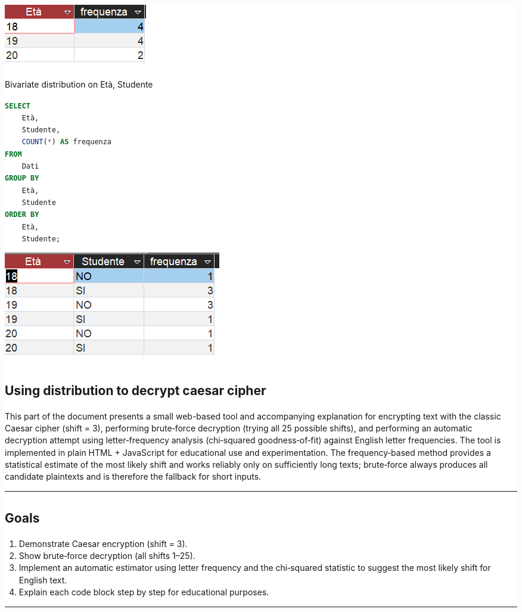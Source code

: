 ![UNI](./screenUni.png)

Bivariate distribution on Età, Studente
```sql
SELECT
    Età,
    Studente,
    COUNT(*) AS frequenza
FROM
    Dati
GROUP BY
    Età,
    Studente
ORDER BY
    Età,
    Studente;

```

![BI](./screenBI.png)
## Using distribution to decrypt caesar cipher

This part of the document presents a small web-based tool and accompanying explanation for encrypting text with the classic Caesar cipher (shift = 3), performing brute‑force decryption (trying all 25 possible shifts), and performing an automatic decryption attempt using letter‑frequency analysis (chi‑squared goodness‑of‑fit) against English letter frequencies. The tool is implemented in plain HTML + JavaScript for educational use and experimentation. The frequency‑based method provides a statistical estimate of the most likely shift and works reliably only on sufficiently long texts; brute‑force always produces all candidate plaintexts and is therefore the fallback for short inputs.

---

## Goals

1. Demonstrate Caesar encryption (shift = 3).  
2. Show brute‑force decryption (all shifts 1–25).  
3. Implement an automatic estimator using letter frequency and the chi‑squared statistic to suggest the most likely shift for English text.  
4. Explain each code block step by step for educational purposes.

---